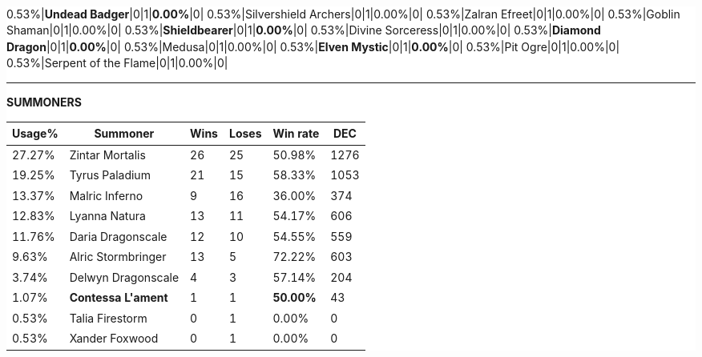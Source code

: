0.53%|**Undead Badger**|0|1|**0.00%**|0|
0.53%|Silvershield Archers|0|1|0.00%|0|
0.53%|Zalran Efreet|0|1|0.00%|0|
0.53%|Goblin Shaman|0|1|0.00%|0|
0.53%|**Shieldbearer**|0|1|**0.00%**|0|
0.53%|Divine Sorceress|0|1|0.00%|0|
0.53%|**Diamond Dragon**|0|1|**0.00%**|0|
0.53%|Medusa|0|1|0.00%|0|
0.53%|**Elven Mystic**|0|1|**0.00%**|0|
0.53%|Pit Ogre|0|1|0.00%|0|
0.53%|Serpent of the Flame|0|1|0.00%|0|

---
**SUMMONERS**

Usage%|Summoner|Wins|Loses|Win rate|DEC|
-|-|-|-|-|-|
27.27%|Zintar Mortalis|26|25|50.98%|1276|
19.25%|Tyrus Paladium|21|15|58.33%|1053|
13.37%|Malric Inferno|9|16|36.00%|374|
12.83%|Lyanna Natura|13|11|54.17%|606|
11.76%|Daria Dragonscale|12|10|54.55%|559|
9.63%|Alric Stormbringer|13|5|72.22%|603|
3.74%|Delwyn Dragonscale|4|3|57.14%|204|
1.07%|**Contessa L'ament**|1|1|**50.00%**|43|
0.53%|Talia Firestorm|0|1|0.00%|0|
0.53%|Xander Foxwood|0|1|0.00%|0|
